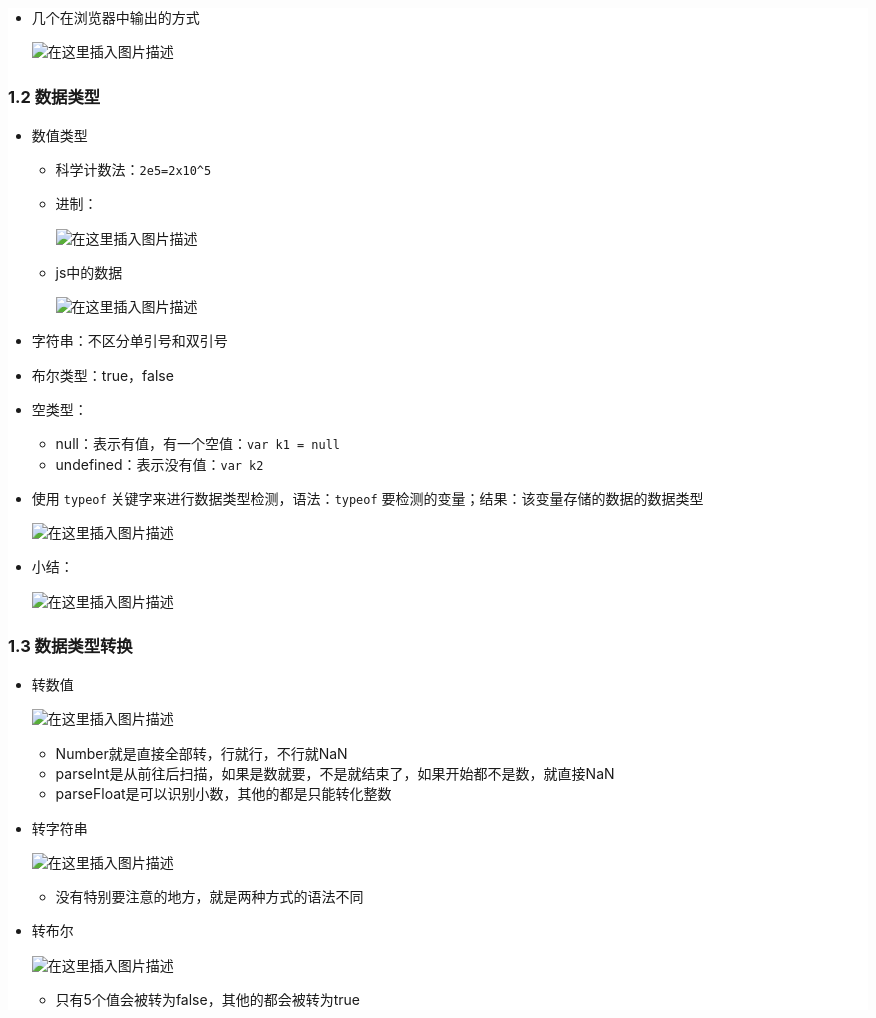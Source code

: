 - 几个在浏览器中输出的方式

  ![在这里插入图片描述](https://img-blog.csdnimg.cn/ced422a5985e45688c3631017b04a7e3.png)

### 1.2 数据类型

- 数值类型

  - 科学计数法：`2e5=2x10^5`

  - 进制：

    ![在这里插入图片描述](https://img-blog.csdnimg.cn/03152ceafda14c018d89a29e567cf7e6.png)

  - js中的数据

    ![在这里插入图片描述](https://img-blog.csdnimg.cn/7e86400763eb48cbb47dd62d518880da.png)

- 字符串：不区分单引号和双引号

- 布尔类型：true，false

- 空类型：

  - null：表示有值，有一个空值：`var k1 = null`
  - undefined：表示没有值：`var k2`

- 使用 `typeof` 关键字来进行数据类型检测，语法：`typeof` 要检测的变量；结果：该变量存储的数据的数据类型

  ![在这里插入图片描述](https://img-blog.csdnimg.cn/d173b74e689142a7ba747ad445c040db.png)

- 小结：

  ![在这里插入图片描述](https://img-blog.csdnimg.cn/a8f56398a13d4be2bc6fae30e0ba604b.png)

### 1.3 数据类型转换

- 转数值

  ![在这里插入图片描述](https://img-blog.csdnimg.cn/2e4861953ffb49079a8e31964c4574a8.png)

  - Number就是直接全部转，行就行，不行就NaN
  - parseInt是从前往后扫描，如果是数就要，不是就结束了，如果开始都不是数，就直接NaN
  - parseFloat是可以识别小数，其他的都是只能转化整数

- 转字符串

  ![在这里插入图片描述](https://img-blog.csdnimg.cn/f29f393510204c4294641580de8a502d.png)

  - 没有特别要注意的地方，就是两种方式的语法不同

- 转布尔

  ![在这里插入图片描述](https://img-blog.csdnimg.cn/590a84617f3b4f3bbe02629b32e5324c.png)

  - 只有5个值会被转为false，其他的都会被转为true
